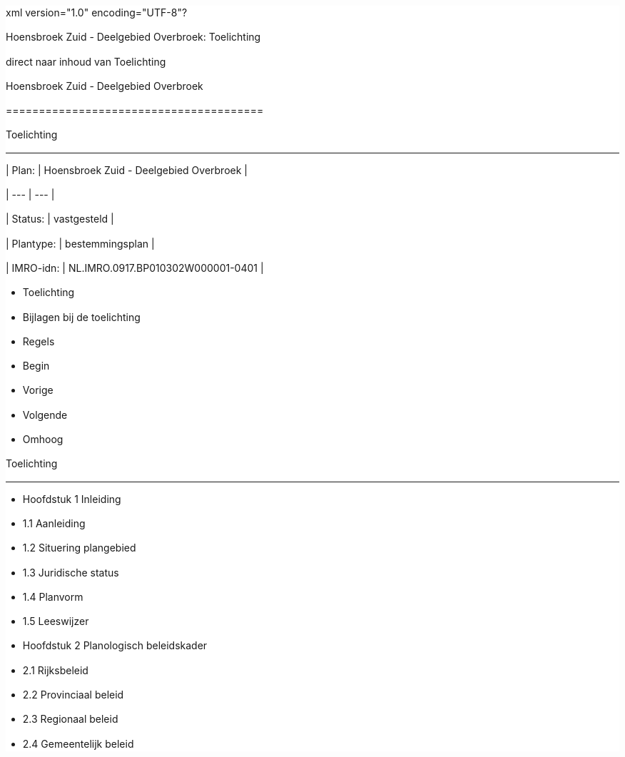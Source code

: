 xml version\="1\.0" encoding\="UTF\-8"?

Hoensbroek Zuid \- Deelgebied Overbroek: Toelichting

direct naar inhoud van Toelichting

Hoensbroek Zuid \- Deelgebied Overbroek

=======================================

Toelichting

-----------

| Plan: | Hoensbroek Zuid \- Deelgebied Overbroek |

| --- | --- |

| Status: | vastgesteld |

| Plantype: | bestemmingsplan |

| IMRO\-idn: | NL.IMRO.0917\.BP010302W000001\-0401 |

* Toelichting

* Bijlagen bij de toelichting

* Regels

* Begin

* Vorige

* Volgende

* Omhoog

Toelichting

-----------

* Hoofdstuk 1 Inleiding

+ 1\.1 Aanleiding

+ 1\.2 Situering plangebied

+ 1\.3 Juridische status

+ 1\.4 Planvorm

+ 1\.5 Leeswijzer

* Hoofdstuk 2 Planologisch beleidskader

+ 2\.1 Rijksbeleid

+ 2\.2 Provinciaal beleid

+ 2\.3 Regionaal beleid

+ 2\.4 Gemeentelijk beleid
